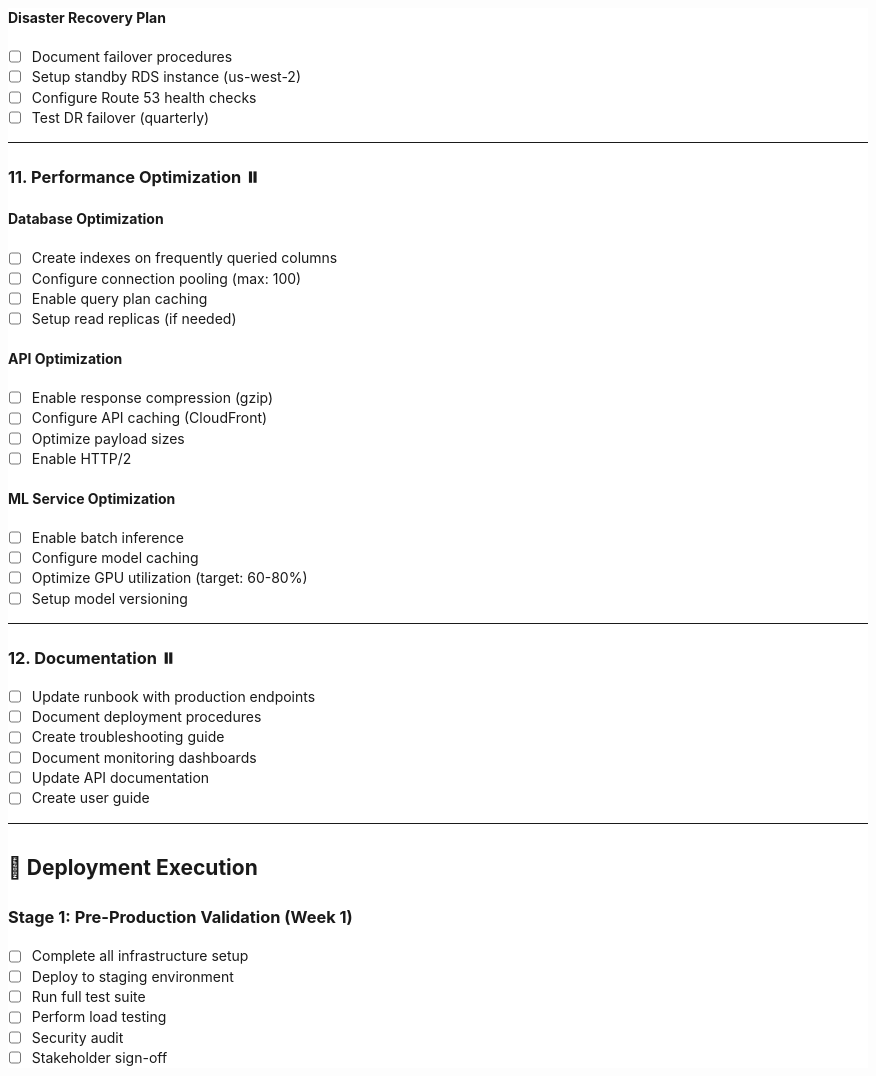 #### **Disaster Recovery Plan**
- [ ] Document failover procedures
- [ ] Setup standby RDS instance (us-west-2)
- [ ] Configure Route 53 health checks
- [ ] Test DR failover (quarterly)

---

### **11. Performance Optimization** ⏸️

#### **Database Optimization**
- [ ] Create indexes on frequently queried columns
- [ ] Configure connection pooling (max: 100)
- [ ] Enable query plan caching
- [ ] Setup read replicas (if needed)

#### **API Optimization**
- [ ] Enable response compression (gzip)
- [ ] Configure API caching (CloudFront)
- [ ] Optimize payload sizes
- [ ] Enable HTTP/2

#### **ML Service Optimization**
- [ ] Enable batch inference
- [ ] Configure model caching
- [ ] Optimize GPU utilization (target: 60-80%)
- [ ] Setup model versioning

---

### **12. Documentation** ⏸️

- [ ] Update runbook with production endpoints
- [ ] Document deployment procedures
- [ ] Create troubleshooting guide
- [ ] Document monitoring dashboards
- [ ] Update API documentation
- [ ] Create user guide

---

## 🚀 **Deployment Execution**

### **Stage 1: Pre-Production Validation** (Week 1)
- [ ] Complete all infrastructure setup
- [ ] Deploy to staging environment
- [ ] Run full test suite
- [ ] Perform load testing
- [ ] Security audit
- [ ] Stakeholder sign-off
